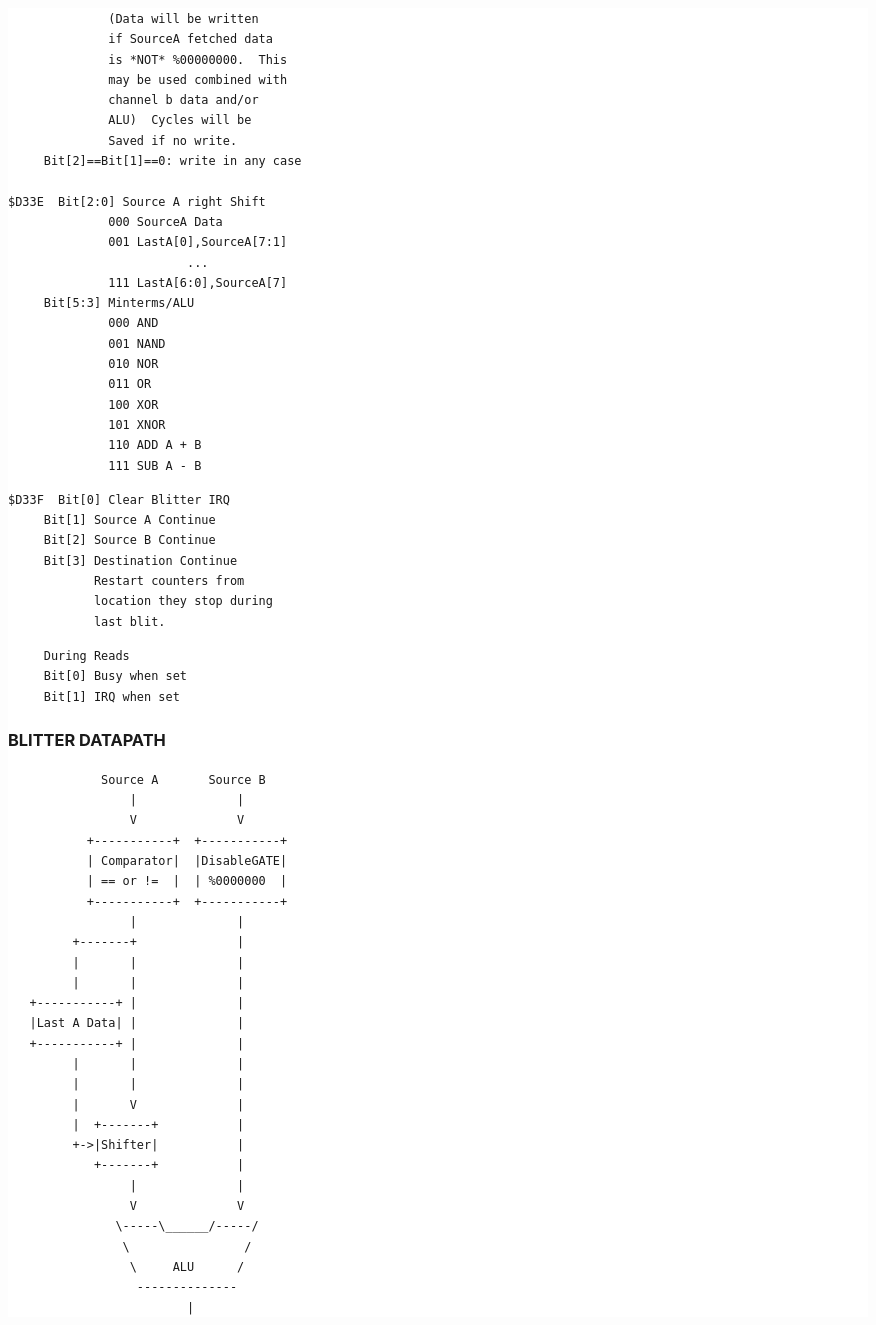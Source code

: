 `              (Data will be written`  
`              if SourceA fetched data `  
`              is *NOT* %00000000.  This`  
`              may be used combined with `  
`              channel b data and/or`  
`              ALU)  Cycles will be `  
`              Saved if no write.`  
`     Bit[2]==Bit[1]==0: write in any case`  
` `  
`$D33E  Bit[2:0] Source A right Shift`  
`              000 SourceA Data`  
`              001 LastA[0],SourceA[7:1]`  
`                         ...`  
`              111 LastA[6:0],SourceA[7]`  
`     Bit[5:3] Minterms/ALU`  
`              000 AND`  
`              001 NAND`  
`              010 NOR`  
`              011 OR`  
`              100 XOR`  
`              101 XNOR`  
`              110 ADD A + B`  
`              111 SUB A - B`  
  
`$D33F  Bit[0] Clear Blitter IRQ`  
`     Bit[1] Source A Continue`  
`     Bit[2] Source B Continue`  
`     Bit[3] Destination Continue`  
`            Restart counters from `  
`            location they stop during `  
`            last blit.`  
  
`     During Reads`  
`     Bit[0] Busy when set`  
`     Bit[1] IRQ when set`

### BLITTER DATAPATH

`             Source A       Source B`  
`                 |              |`  
`                 V              V`  
`           +-----------+  +-----------+`  
`           | Comparator|  |DisableGATE|`  
`           | == or !=  |  | %0000000  |`  
`           +-----------+  +-----------+`  
`                 |              |`  
`         +-------+              |`  
`         |       |              |`  
`         |       |              | `  
`   +-----------+ |              | `  
`   |Last A Data| |              | `  
`   +-----------+ |              |`  
`         |       |              |`  
`         |       |              |`  
`         |       V              |`  
`         |  +-------+           |`  
`         +->|Shifter|           |`  
`            +-------+           |`  
`                 |              |`  
`                 V              V`  
`               \-----\______/-----/`  
`                \                /`  
`                 \     ALU      /`  
`                  --------------`  
`                         |`  